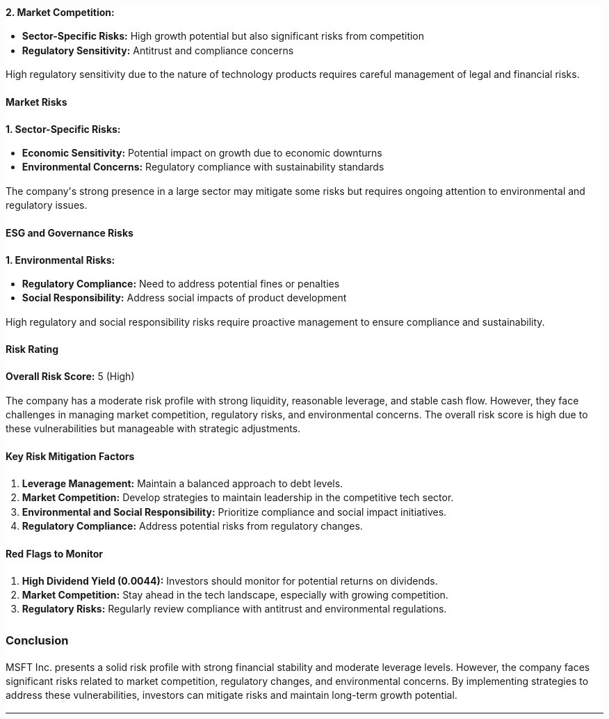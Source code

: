 **2. Market Competition:**
- **Sector-Specific Risks:** High growth potential but also significant risks from competition
- **Regulatory Sensitivity:** Antitrust and compliance concerns

High regulatory sensitivity due to the nature of technology products requires careful management of legal and financial risks.

#### Market Risks

**1. Sector-Specific Risks:**
- **Economic Sensitivity:** Potential impact on growth due to economic downturns
- **Environmental Concerns:** Regulatory compliance with sustainability standards

The company's strong presence in a large sector may mitigate some risks but requires ongoing attention to environmental and regulatory issues.

#### ESG and Governance Risks

**1. Environmental Risks:**
- **Regulatory Compliance:** Need to address potential fines or penalties
- **Social Responsibility:** Address social impacts of product development

High regulatory and social responsibility risks require proactive management to ensure compliance and sustainability.

#### Risk Rating

**Overall Risk Score:** 5 (High)

The company has a moderate risk profile with strong liquidity, reasonable leverage, and stable cash flow. However, they face challenges in managing market competition, regulatory risks, and environmental concerns. The overall risk score is high due to these vulnerabilities but manageable with strategic adjustments.

#### Key Risk Mitigation Factors

1. **Leverage Management:** Maintain a balanced approach to debt levels.
2. **Market Competition:** Develop strategies to maintain leadership in the competitive tech sector.
3. **Environmental and Social Responsibility:** Prioritize compliance and social impact initiatives.
4. **Regulatory Compliance:** Address potential risks from regulatory changes.

#### Red Flags to Monitor

1. **High Dividend Yield (0.0044):** Investors should monitor for potential returns on dividends.
2. **Market Competition:** Stay ahead in the tech landscape, especially with growing competition.
3. **Regulatory Risks:** Regularly review compliance with antitrust and environmental regulations.

### Conclusion

MSFT Inc. presents a solid risk profile with strong financial stability and moderate leverage levels. However, the company faces significant risks related to market competition, regulatory changes, and environmental concerns. By implementing strategies to address these vulnerabilities, investors can mitigate risks and maintain long-term growth potential.

---